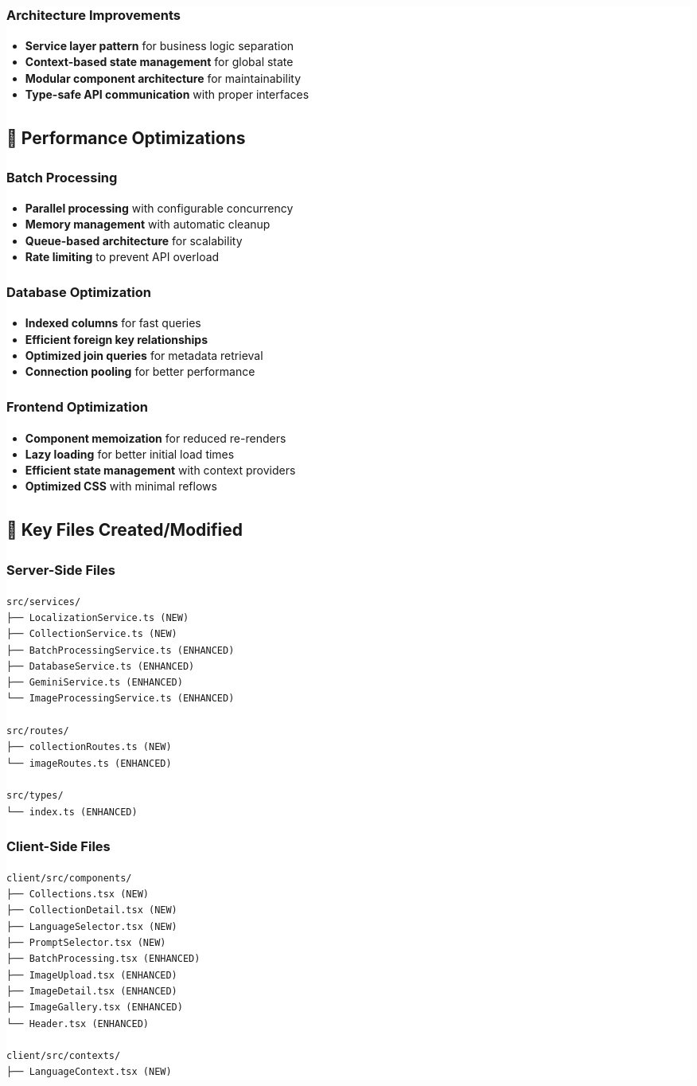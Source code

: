 ### **Architecture Improvements**
- **Service layer pattern** for business logic separation
- **Context-based state management** for global state
- **Modular component architecture** for maintainability
- **Type-safe API communication** with proper interfaces

## 🚀 **Performance Optimizations**

### **Batch Processing**
- **Parallel processing** with configurable concurrency
- **Memory management** with automatic cleanup
- **Queue-based architecture** for scalability
- **Rate limiting** to prevent API overload

### **Database Optimization**
- **Indexed columns** for fast queries
- **Efficient foreign key relationships**
- **Optimized join queries** for metadata retrieval
- **Connection pooling** for better performance

### **Frontend Optimization**
- **Component memoization** for reduced re-renders
- **Lazy loading** for better initial load times
- **Efficient state management** with context providers
- **Optimized CSS** with minimal reflows

## 📁 **Key Files Created/Modified**

### **Server-Side Files**
```
src/services/
├── LocalizationService.ts (NEW)
├── CollectionService.ts (NEW)
├── BatchProcessingService.ts (ENHANCED)
├── DatabaseService.ts (ENHANCED)
├── GeminiService.ts (ENHANCED)
└── ImageProcessingService.ts (ENHANCED)

src/routes/
├── collectionRoutes.ts (NEW)
└── imageRoutes.ts (ENHANCED)

src/types/
└── index.ts (ENHANCED)
```

### **Client-Side Files**
```
client/src/components/
├── Collections.tsx (NEW)
├── CollectionDetail.tsx (NEW)
├── LanguageSelector.tsx (NEW)
├── PromptSelector.tsx (NEW)
├── BatchProcessing.tsx (ENHANCED)
├── ImageUpload.tsx (ENHANCED)
├── ImageDetail.tsx (ENHANCED)
├── ImageGallery.tsx (ENHANCED)
└── Header.tsx (ENHANCED)

client/src/contexts/
├── LanguageContext.tsx (NEW)
```